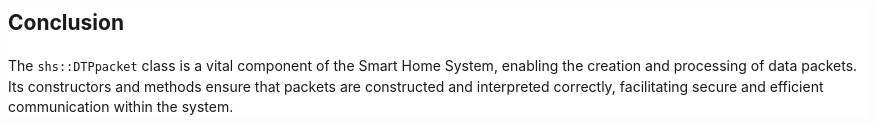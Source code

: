 ## Conclusion

The `shs::DTPpacket` class is a vital component of the Smart Home System, enabling the creation and processing of data packets. Its constructors and methods ensure that packets are constructed and interpreted correctly, facilitating secure and efficient communication within the system.
